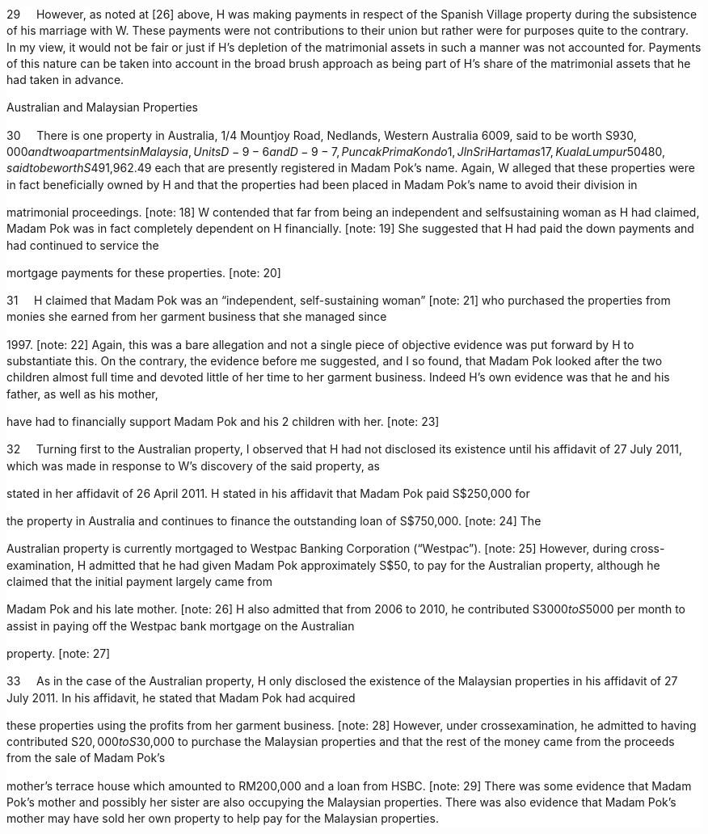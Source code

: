 29     However, as noted at [26] above, H was making payments in respect of the Spanish Village property during the subsistence of his marriage with W. These payments were not contributions to their union but rather were for purposes quite to the contrary. In my view, it would not be fair or just if H’s depletion of the matrimonial assets in such a manner was not accounted for. Payments of this nature can be taken into account in the broad brush approach as being part of H’s share of the matrimonial assets that he had taken in advance. 

Australian and Malaysian Properties 

30     There is one property in Australia, 1/4 Mountjoy Road, Nedlands, Western Australia 6009, said to be worth S$930,000 and two apartments in Malaysia, Units D-9-6 and D-9-7, Puncak Prima Kondo 1, Jln Sri Hartamas 17, Kuala Lumpur 50480, said to be worth S$491,962.49 each that are presently registered in Madam Pok’s name. Again, W alleged that these properties were in fact beneficially owned by H and that the properties had been placed in Madam Pok’s name to avoid their division in 

matrimonial proceedings. [note: 18] W contended that far from being an independent and selfsustaining woman as H had claimed, Madam Pok was in fact completely dependent on H financially. [note: 19] She suggested that H had paid the down payments and had continued to service the 

mortgage payments for these properties. [note: 20] 

31     H claimed that Madam Pok was an “independent, self-sustaining woman” [note: 21] who purchased the properties from monies she earned from her garment business that she managed since 

1997\. [note: 22] Again, this was a bare allegation and not a single piece of objective evidence was put forward by H to substantiate this. On the contrary, the evidence before me suggested, and I so found, that Madam Pok looked after the two children almost full time and devoted little of her time to her garment business. Indeed H’s own evidence was that he and his father, as well as his mother, 

have had to financially support Madam Pok and his 2 children with her. [note: 23] 

32     Turning first to the Australian property, I observed that H had not disclosed its existence until his affidavit of 27 July 2011, which was made in response to W’s discovery of the said property, as 


stated in her affidavit of 26 April 2011. H stated in his affidavit that Madam Pok paid S$250,000 for 

the property in Australia and continues to finance the outstanding loan of S$750,000. [note: 24] The 

Australian property is currently mortgaged to Westpac Banking Corporation (“Westpac”). [note: 25] However, during cross-examination, H admitted that he had given Madam Pok approximately S$50, to pay for the Australian property, although he claimed that the initial payment largely came from 

Madam Pok and his late mother. [note: 26] H also admitted that from 2006 to 2010, he contributed S$3000 to S$5000 per month to assist in paying off the Westpac bank mortgage on the Australian 

property. [note: 27] 

33     As in the case of the Australian property, H only disclosed the existence of the Malaysian properties in his affidavit of 27 July 2011. In his affidavit, he stated that Madam Pok had acquired 

these properties using the profits from her garment business. [note: 28] However, under crossexamination, he admitted to having contributed S$20,000 to S$30,000 to purchase the Malaysian properties and that the rest of the money came from the proceeds from the sale of Madam Pok’s 

mother’s terrace house which amounted to RM200,000 and a loan from HSBC. [note: 29] There was some evidence that Madam Pok’s mother and possibly her sister are also occupying the Malaysian properties. There was also evidence that Madam Pok’s mother may have sold her own property to help pay for the Malaysian properties. 
